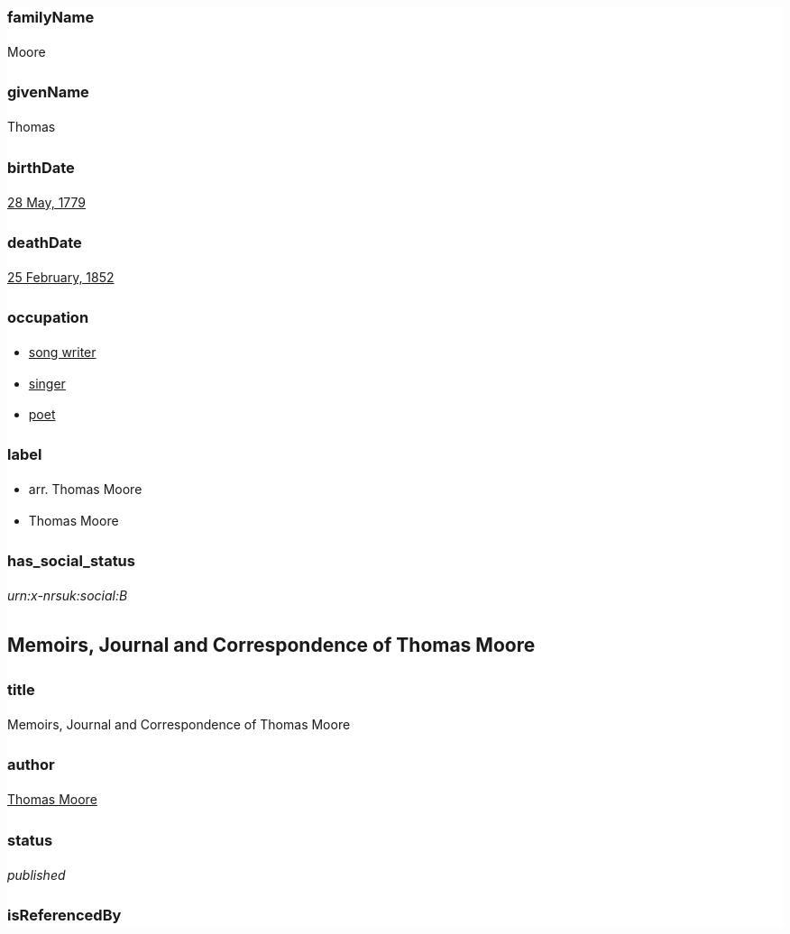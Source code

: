 ### familyName


Moore

### givenName


Thomas

### birthDate


[28 May, 1779](#28-May-1779)

### deathDate


[25 February, 1852](#25-February-1852)

### occupation

 - [song writer](#song-writer)

 - [singer](#singer)

 - [poet](#poet)

### label

 - arr. Thomas Moore

 - Thomas Moore

### has_social_status


*urn:x-nrsuk:social:B*

## Memoirs, Journal and Correspondence of Thomas Moore

### title


Memoirs, Journal and Correspondence of Thomas Moore

### author


[Thomas Moore](#Thomas-Moore)

### status


*published*

### isReferencedBy
